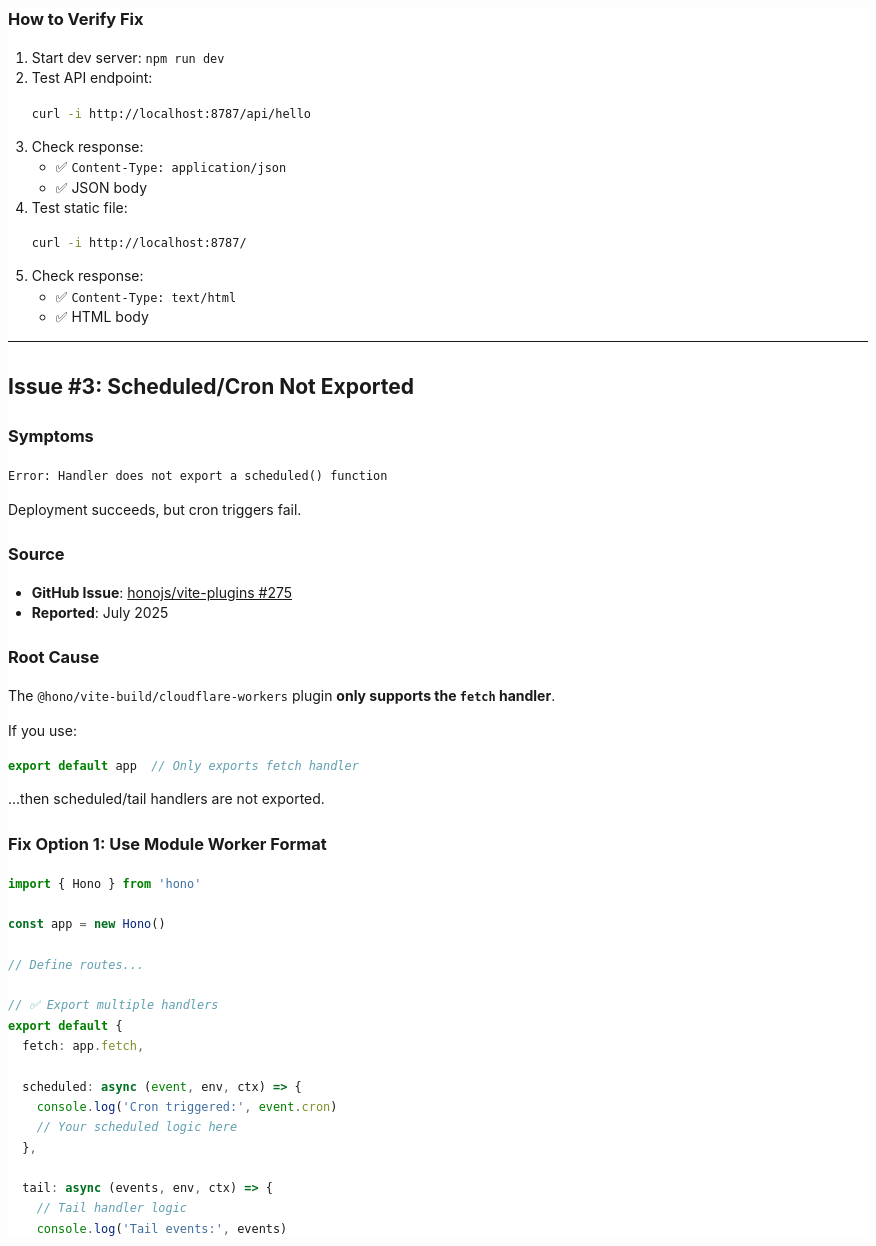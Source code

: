 ### How to Verify Fix

1. Start dev server: `npm run dev`
2. Test API endpoint:
   ```bash
   curl -i http://localhost:8787/api/hello
   ```
3. Check response:
   - ✅ `Content-Type: application/json`
   - ✅ JSON body
4. Test static file:
   ```bash
   curl -i http://localhost:8787/
   ```
5. Check response:
   - ✅ `Content-Type: text/html`
   - ✅ HTML body

---

## Issue #3: Scheduled/Cron Not Exported

### Symptoms

```
Error: Handler does not export a scheduled() function
```

Deployment succeeds, but cron triggers fail.

### Source

- **GitHub Issue**: [honojs/vite-plugins #275](https://github.com/honojs/vite-plugins/issues/275)
- **Reported**: July 2025

### Root Cause

The `@hono/vite-build/cloudflare-workers` plugin **only supports the `fetch` handler**.

If you use:
```typescript
export default app  // Only exports fetch handler
```

...then scheduled/tail handlers are not exported.

### Fix Option 1: Use Module Worker Format

```typescript
import { Hono } from 'hono'

const app = new Hono()

// Define routes...

// ✅ Export multiple handlers
export default {
  fetch: app.fetch,

  scheduled: async (event, env, ctx) => {
    console.log('Cron triggered:', event.cron)
    // Your scheduled logic here
  },

  tail: async (events, env, ctx) => {
    // Tail handler logic
    console.log('Tail events:', events)
```